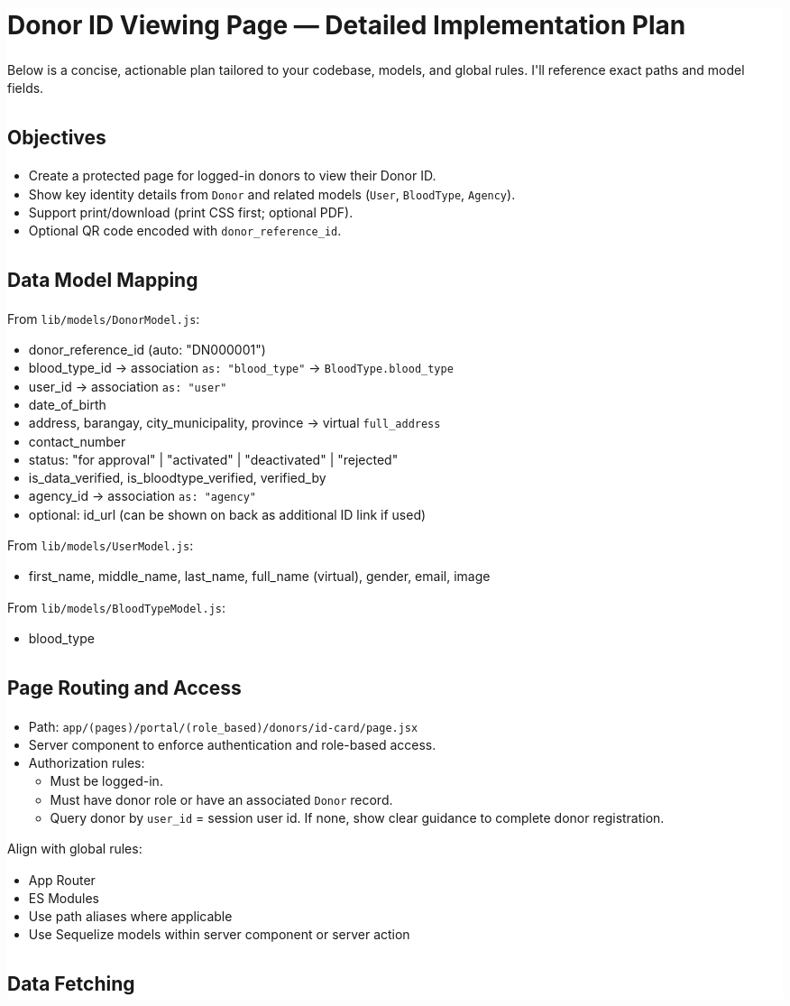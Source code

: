 # Donor ID Viewing Page — Detailed Implementation Plan

Below is a concise, actionable plan tailored to your codebase, models, and global rules. I'll reference exact paths and model fields.

## Objectives

-   Create a protected page for logged-in donors to view their Donor ID.
-   Show key identity details from `Donor` and related models (`User`, `BloodType`, `Agency`).
-   Support print/download (print CSS first; optional PDF).
-   Optional QR code encoded with `donor_reference_id`.

## Data Model Mapping

From `lib/models/DonorModel.js`:

-   donor_reference_id (auto: "DN000001")
-   blood_type_id → association `as: "blood_type"` → `BloodType.blood_type`
-   user_id → association `as: "user"`
-   date_of_birth
-   address, barangay, city_municipality, province → virtual `full_address`
-   contact_number
-   status: "for approval" | "activated" | "deactivated" | "rejected"
-   is_data_verified, is_bloodtype_verified, verified_by
-   agency_id → association `as: "agency"`
-   optional: id_url (can be shown on back as additional ID link if used)

From `lib/models/UserModel.js`:

-   first_name, middle_name, last_name, full_name (virtual), gender, email, image

From `lib/models/BloodTypeModel.js`:

-   blood_type

## Page Routing and Access

-   Path: `app/(pages)/portal/(role_based)/donors/id-card/page.jsx`
-   Server component to enforce authentication and role-based access.
-   Authorization rules:
    -   Must be logged-in.
    -   Must have donor role or have an associated `Donor` record.
    -   Query donor by `user_id` = session user id. If none, show clear guidance to complete donor registration.

Align with global rules:

-   App Router
-   ES Modules
-   Use path aliases where applicable
-   Use Sequelize models within server component or server action

## Data Fetching
